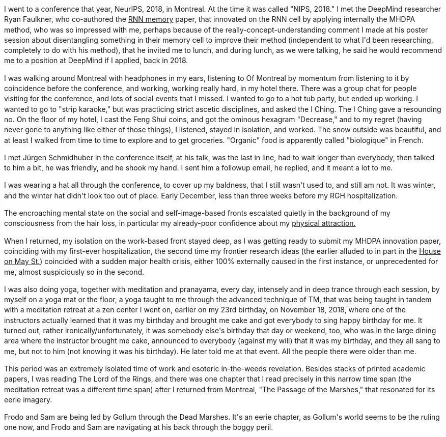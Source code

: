 

I went to a conference that year, NeurIPS, 2018, in Montreal. At the time it was called "NIPS, 2018." I met the DeepMind researcher Ryan Faulkner, who co-authored the [RNN memory](https://arxiv.org/abs/1806.01822) paper, that innovated on the RNN cell by applying internally the MHDPA method, who was so impressed with me, perhaps because of the really-concept-understanding comment I made at his poster session about disentangling something in their memory cell to improve their method (independent to what I'd been researching, completely to do with his method), that he invited me to lunch, and during lunch, as we were talking, he said he would recommend me to a position at DeepMind if I applied, back in 2018. 

I was walking around Montreal with headphones in my ears, listening to Of Montreal by momentum from listening to it by coincidence before the conference, and working, working really hard, in my hotel there. There was a group chat for people visiting for the conference, and lots of social events that I missed. I wanted to go to a hot tub party, but ended up working. I wanted to go to "strip karaoke," but was practicing strict ascetic disciplines, and asked the I Ching. The I Ching gave a resounding no. On the floor of my hotel, I cast the Feng Shui coins, and got the ominous hexagram "Decrease," and to my regret (having never gone to anything like either of those things), I listened, stayed in isolation, and worked. The snow outside was beautiful, and at least I walked from time to time to explore and to get groceries. "Organic" food is apparently called "biologique" in French.

I met Jürgen Schmidhuber in the conference itself, at his talk, was the last in line, had to wait longer than everybody, then talked to him a bit, he was friendly, and he shook my hand. I sent him a followup email, he replied, and it meant a lot to me.

I was wearing a hat all through the conference, to cover up my baldness, that I still wasn't used to, and still am not. It was winter, and the winter hat didn't look too out of place. Early December, less than three weeks before my RGH hospitalization.

The encroaching mental state on the social and self-image-based fronts escalated quietly in the background of my consciousness from the hair loss, in particular my already-poor confidence about my [physical attraction.](https://www.reddit.com/r/socialanxiety/comments/dzx7or/not_to_get_into_toxic_territory_but_sometimes_i/) 

When I returned, my isolation on the work-based front stayed deep, as I was getting ready to submit my MHDPA innovation paper, coinciding with my first-ever hospitalization, the second time my frontier research ideas (the earlier alluded to in part in the [House on May St.](1-Medical-Malpractices.md#house-on-may-st)) coincided with a sudden major health crisis, either 100% externally caused in the first instance, or unprecedented for me, almost suspiciously so in the second. 

I was also doing yoga, together with meditation and pranayama, every day, intensely and in deep trance through each session, by myself on a yoga mat or the floor, a yoga taught to me through the advanced technique of TM, that was being taught in tandem with a meditation retreat at a zen center I went on, earlier on my 23rd birthday, on November 18, 2018, where one of the instructors actually learned that it was my birthday and brought me cake and got everybody to sing happy birthday for me. It turned out, rather ironically/unfortunately, it was somebody else's birthday that day or weekend, too, who was in the large dining area where the instructor brought me cake, announced to everybody (against my will) that it was my birthday, and they all sang to me, but not to him (not knowing it was his birthday). He later told me at that event. All the people there were older than me.

This period was an extremely isolated time of work and esoteric in-the-weeds revelation. Besides stacks of printed academic papers, I was reading The Lord of the Rings, and there was one chapter that I read precisely in this narrow time span (the meditation retreat was a different time span) after I returned from Montreal, "The Passage of the Marshes," that resonated for its eerie imagery. 

Frodo and Sam are being led by Gollum through the Dead Marshes. It's an eerie chapter, as Gollum's world seems to be the ruling one now, and Frodo and Sam are navigating at his back through the boggy peril.
